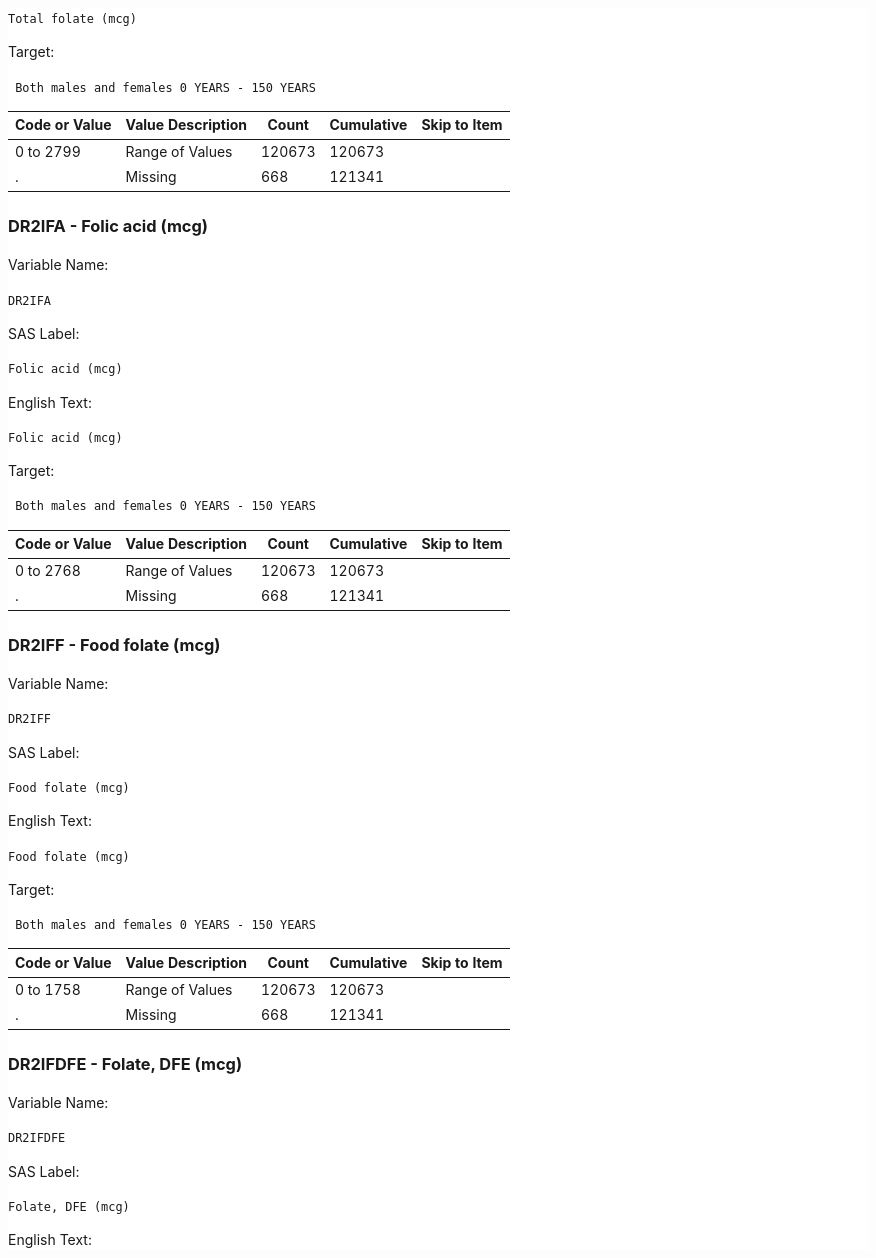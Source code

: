     Total folate (mcg)
Target:

     Both males and females 0 YEARS - 150 YEARS
Code or Value | Value Description | Count | Cumulative | Skip to Item  
---|---|---|---|---  
0 to 2799 | Range of Values | 120673 | 120673 |   
. | Missing | 668 | 121341 |   
  
### DR2IFA - Folic acid (mcg)

Variable Name:

    DR2IFA
SAS Label:

    Folic acid (mcg)
English Text:

    Folic acid (mcg)
Target:

     Both males and females 0 YEARS - 150 YEARS
Code or Value | Value Description | Count | Cumulative | Skip to Item  
---|---|---|---|---  
0 to 2768 | Range of Values | 120673 | 120673 |   
. | Missing | 668 | 121341 |   
  
### DR2IFF - Food folate (mcg)

Variable Name:

    DR2IFF
SAS Label:

    Food folate (mcg)
English Text:

    Food folate (mcg)
Target:

     Both males and females 0 YEARS - 150 YEARS
Code or Value | Value Description | Count | Cumulative | Skip to Item  
---|---|---|---|---  
0 to 1758 | Range of Values | 120673 | 120673 |   
. | Missing | 668 | 121341 |   
  
### DR2IFDFE - Folate, DFE (mcg)

Variable Name:

    DR2IFDFE
SAS Label:

    Folate, DFE (mcg)
English Text:
